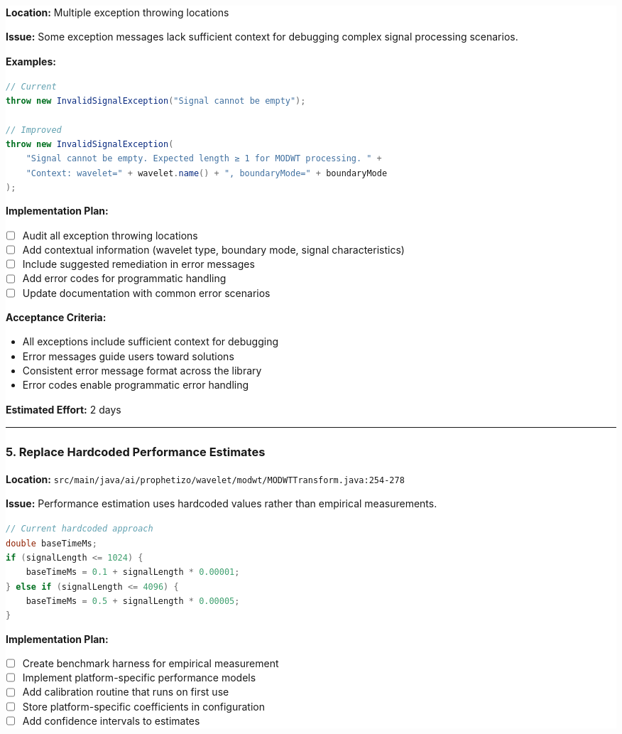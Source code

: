 **Location:** Multiple exception throwing locations

**Issue:** Some exception messages lack sufficient context for debugging complex signal processing scenarios.

**Examples:**
```java
// Current
throw new InvalidSignalException("Signal cannot be empty");

// Improved
throw new InvalidSignalException(
    "Signal cannot be empty. Expected length ≥ 1 for MODWT processing. " +
    "Context: wavelet=" + wavelet.name() + ", boundaryMode=" + boundaryMode
);
```

**Implementation Plan:**
- [ ] Audit all exception throwing locations
- [ ] Add contextual information (wavelet type, boundary mode, signal characteristics)
- [ ] Include suggested remediation in error messages
- [ ] Add error codes for programmatic handling
- [ ] Update documentation with common error scenarios

**Acceptance Criteria:**
- All exceptions include sufficient context for debugging
- Error messages guide users toward solutions
- Consistent error message format across the library
- Error codes enable programmatic error handling

**Estimated Effort:** 2 days

---

### 5. Replace Hardcoded Performance Estimates

**Location:** `src/main/java/ai/prophetizo/wavelet/modwt/MODWTTransform.java:254-278`

**Issue:** Performance estimation uses hardcoded values rather than empirical measurements.

```java
// Current hardcoded approach
double baseTimeMs;
if (signalLength <= 1024) {
    baseTimeMs = 0.1 + signalLength * 0.00001;
} else if (signalLength <= 4096) {
    baseTimeMs = 0.5 + signalLength * 0.00005;  
}
```

**Implementation Plan:**
- [ ] Create benchmark harness for empirical measurement
- [ ] Implement platform-specific performance models
- [ ] Add calibration routine that runs on first use
- [ ] Store platform-specific coefficients in configuration
- [ ] Add confidence intervals to estimates
